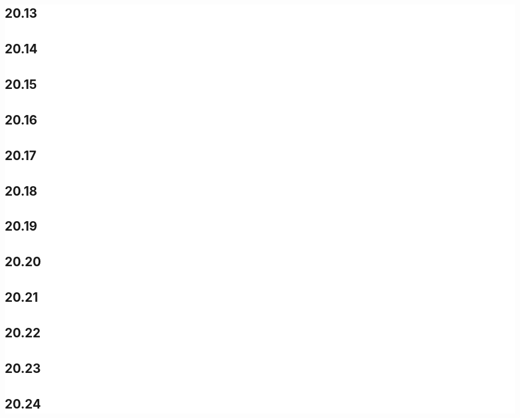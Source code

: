 ## 20.13  
 ```{include} ./20/20.13.md
 ``` 

## 20.14  
 ```{include} ./20/20.14.md
 ``` 

## 20.15  
 ```{include} ./20/20.15.md
 ``` 

## 20.16  
 ```{include} ./20/20.16.md
 ``` 

## 20.17  
 ```{include} ./20/20.17.md
 ``` 

## 20.18  
 ```{include} ./20/20.18.md
 ``` 

## 20.19  
 ```{include} ./20/20.19.md
 ``` 

## 20.20  
 ```{include} ./20/20.20.md
 ``` 

## 20.21  
 ```{include} ./20/20.21.md
 ``` 

## 20.22  
 ```{include} ./20/20.22.md
 ``` 

## 20.23  
 ```{include} ./20/20.23.md
 ``` 

## 20.24  
 ```{include} ./20/20.24.md
 ``` 
